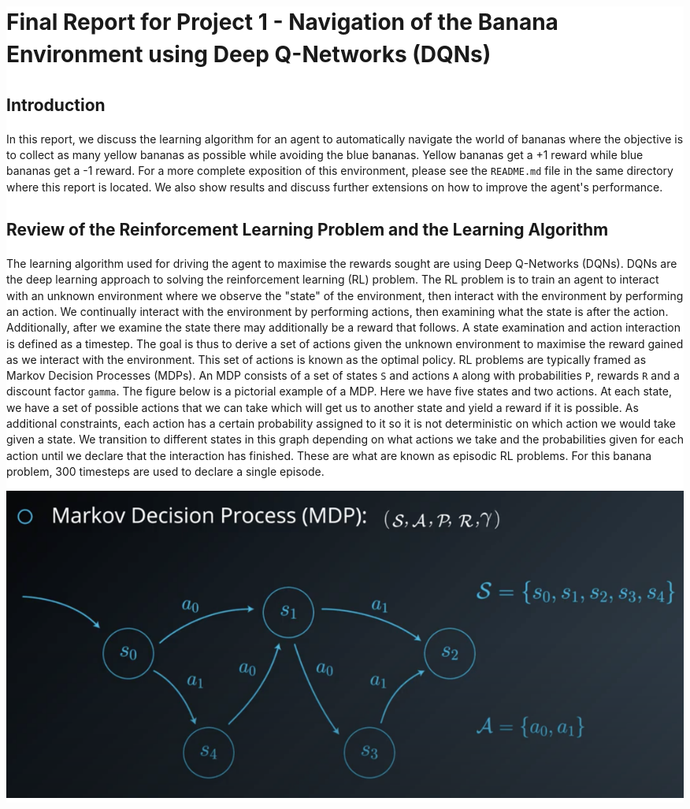 # Final Report for Project 1 - Navigation of the Banana Environment using Deep Q-Networks (DQNs)

## Introduction

In this report, we discuss the learning algorithm for an agent to automatically
navigate the world of bananas where the objective is to collect as many yellow
bananas as possible while avoiding the blue bananas.  Yellow bananas get a +1
reward while blue bananas get a -1 reward.  For a more complete exposition of
this environment, please see the `README.md` file in the same directory where
this report is located.  We also show results and discuss further extensions on
how to improve the agent's performance.

## Review of the Reinforcement Learning Problem and the Learning Algorithm

The learning algorithm used for driving the agent to maximise the rewards sought
are using Deep Q-Networks (DQNs).  DQNs are the deep learning approach to
solving the reinforcement learning (RL) problem.  The RL problem is to train an
agent to interact with an unknown environment where we observe the "state" of
the environment, then interact with the environment by performing an action.  We
continually interact with the environment by performing actions, then examining
what the state is after the action.  Additionally, after we examine the state
there may additionally be a reward that follows.  A state examination and action
interaction is defined as a timestep.  The goal is thus to derive a set of
actions given the unknown environment to maximise the reward gained as we
interact with the environment.  This set of actions is known as the optimal
policy.  RL problems are typically framed as Markov Decision Processes (MDPs).
An MDP consists of a set of states `S` and actions `A` along with probabilities
`P`, rewards `R` and a discount factor `gamma`.  The figure below is a pictorial
example of a MDP.  Here we have five states and two actions.  At each state, we
have a set of possible actions that we can take which will get us to another
state and yield a reward if it is possible.  As additional constraints, each
action has a certain probability assigned to it so it is not deterministic on
which action we would take given a state.  We transition to different states in
this graph depending on what actions we take and the probabilities given for
each action until we declare that the interaction has finished.  These are what
are known as episodic RL problems.  For this banana problem, 300 timesteps are
used to declare a single episode.

![](images/MDP.png)
